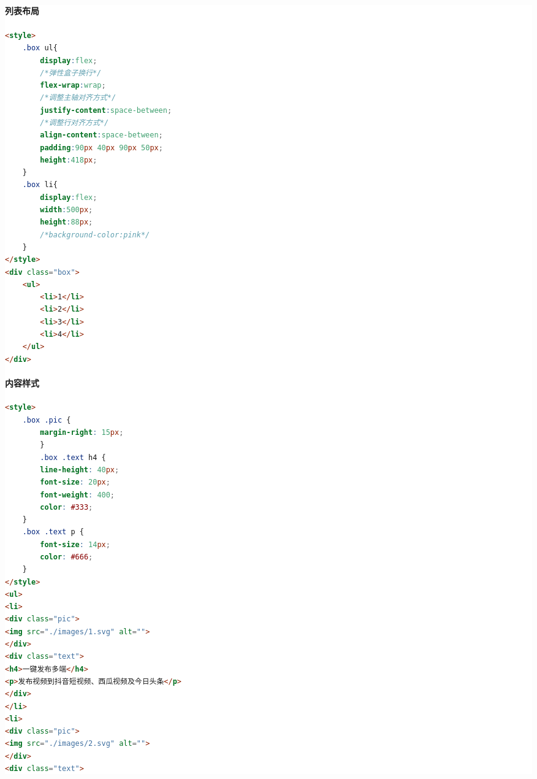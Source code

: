#### 列表布局

```html
<style>
    .box ul{
        display:flex;
        /*弹性盒子换行*/
        flex-wrap:wrap;
        /*调整主轴对齐方式*/
        justify-content:space-between;
        /*调整行对齐方式*/
        align-content:space-between;
        padding:90px 40px 90px 50px;
        height:418px;
    }
    .box li{
        display:flex;
        width:500px;
        height:88px;
        /*background-color:pink*/
    }
</style>
<div class="box">
    <ul>
        <li>1</li>
        <li>2</li>
        <li>3</li>
        <li>4</li>
    </ul>
</div>
```

#### 内容样式

```html
<style>
    .box .pic {
        margin-right: 15px;
        }
        .box .text h4 {
        line-height: 40px;
        font-size: 20px;
        font-weight: 400;
        color: #333;
    }
    .box .text p {
        font-size: 14px;
        color: #666;
    }
</style>
<ul>
<li>
<div class="pic">
<img src="./images/1.svg" alt="">
</div>
<div class="text">
<h4>一键发布多端</h4>
<p>发布视频到抖音短视频、西瓜视频及今日头条</p>
</div>
</li>
<li>
<div class="pic">
<img src="./images/2.svg" alt="">
</div>
<div class="text">
```